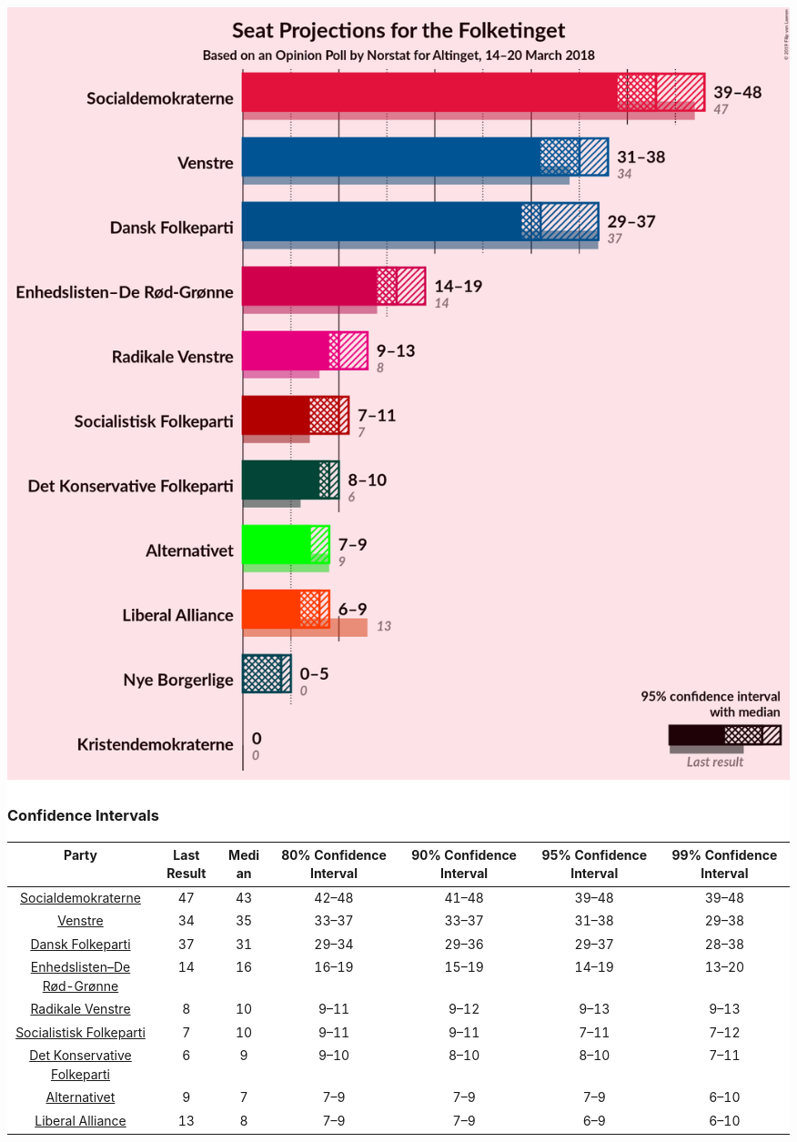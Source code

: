 ![Graph with seats not yet produced](2018-03-20-Norstat-seats.png "Seats")

### Confidence Intervals

| Party | Last Result | Median | 80% Confidence Interval | 90% Confidence Interval | 95% Confidence Interval | 99% Confidence Interval |
|:-----:|:-----------:|:------:|:-----------------------:|:-----------------------:|:-----------------------:|:-----------------------:|
| <a href="#socialdemokraterne">Socialdemokraterne</a> | 47 | 43 | 42–48 |41–48 |39–48 |39–48 |
| <a href="#venstre">Venstre</a> | 34 | 35 | 33–37 |33–37 |31–38 |29–38 |
| <a href="#dansk-folkeparti">Dansk Folkeparti</a> | 37 | 31 | 29–34 |29–36 |29–37 |28–38 |
| <a href="#enhedslisten–de-rød-grønne">Enhedslisten–De Rød-Grønne</a> | 14 | 16 | 16–19 |15–19 |14–19 |13–20 |
| <a href="#radikale-venstre">Radikale Venstre</a> | 8 | 10 | 9–11 |9–12 |9–13 |9–13 |
| <a href="#socialistisk-folkeparti">Socialistisk Folkeparti</a> | 7 | 10 | 9–11 |9–11 |7–11 |7–12 |
| <a href="#det-konservative-folkeparti">Det Konservative Folkeparti</a> | 6 | 9 | 9–10 |8–10 |8–10 |7–11 |
| <a href="#alternativet">Alternativet</a> | 9 | 7 | 7–9 |7–9 |7–9 |6–10 |
| <a href="#liberal-alliance">Liberal Alliance</a> | 13 | 8 | 7–9 |7–9 |6–9 |6–10 |